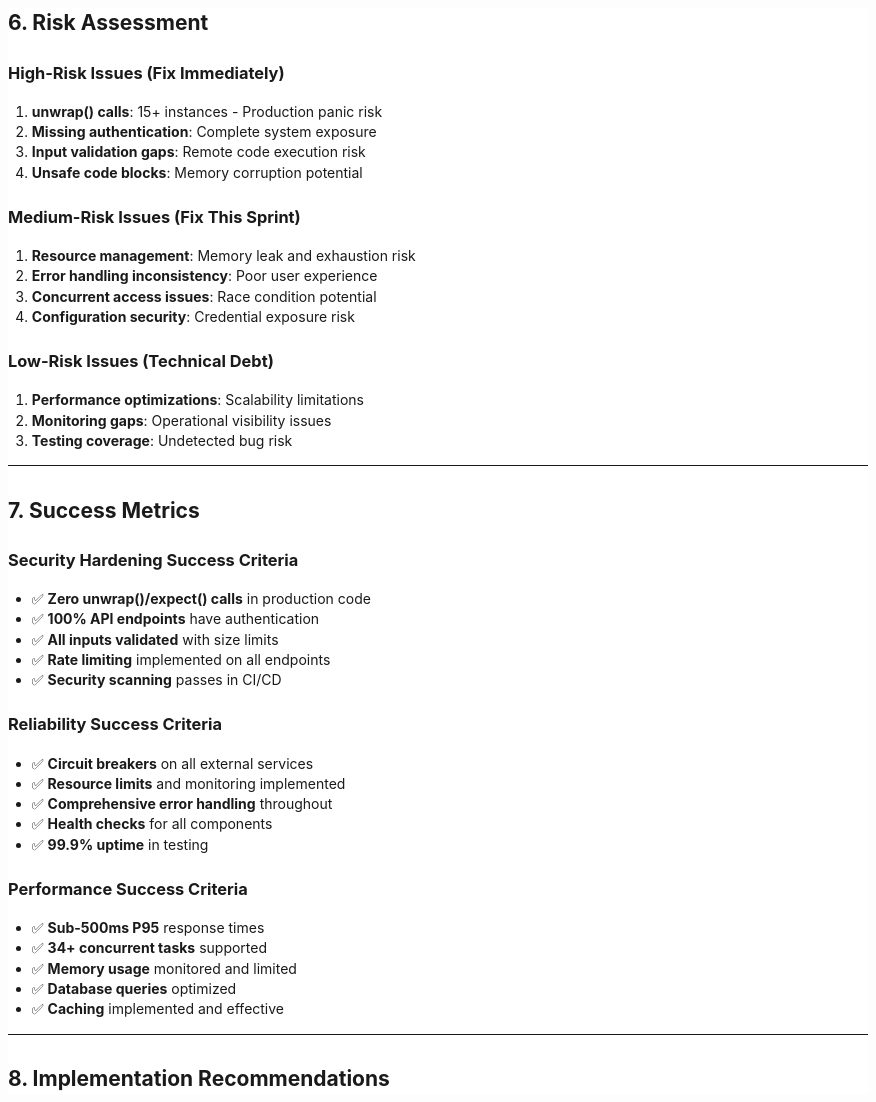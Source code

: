 
## 6. Risk Assessment

### High-Risk Issues (Fix Immediately)
1. **unwrap() calls**: 15+ instances - Production panic risk
2. **Missing authentication**: Complete system exposure
3. **Input validation gaps**: Remote code execution risk
4. **Unsafe code blocks**: Memory corruption potential

### Medium-Risk Issues (Fix This Sprint)
1. **Resource management**: Memory leak and exhaustion risk
2. **Error handling inconsistency**: Poor user experience
3. **Concurrent access issues**: Race condition potential
4. **Configuration security**: Credential exposure risk

### Low-Risk Issues (Technical Debt)
1. **Performance optimizations**: Scalability limitations
2. **Monitoring gaps**: Operational visibility issues
3. **Testing coverage**: Undetected bug risk

---

## 7. Success Metrics

### Security Hardening Success Criteria
- ✅ **Zero unwrap()/expect() calls** in production code
- ✅ **100% API endpoints** have authentication
- ✅ **All inputs validated** with size limits
- ✅ **Rate limiting** implemented on all endpoints
- ✅ **Security scanning** passes in CI/CD

### Reliability Success Criteria
- ✅ **Circuit breakers** on all external services
- ✅ **Resource limits** and monitoring implemented
- ✅ **Comprehensive error handling** throughout
- ✅ **Health checks** for all components
- ✅ **99.9% uptime** in testing

### Performance Success Criteria
- ✅ **Sub-500ms P95** response times
- ✅ **34+ concurrent tasks** supported
- ✅ **Memory usage** monitored and limited
- ✅ **Database queries** optimized
- ✅ **Caching** implemented and effective

---

## 8. Implementation Recommendations

